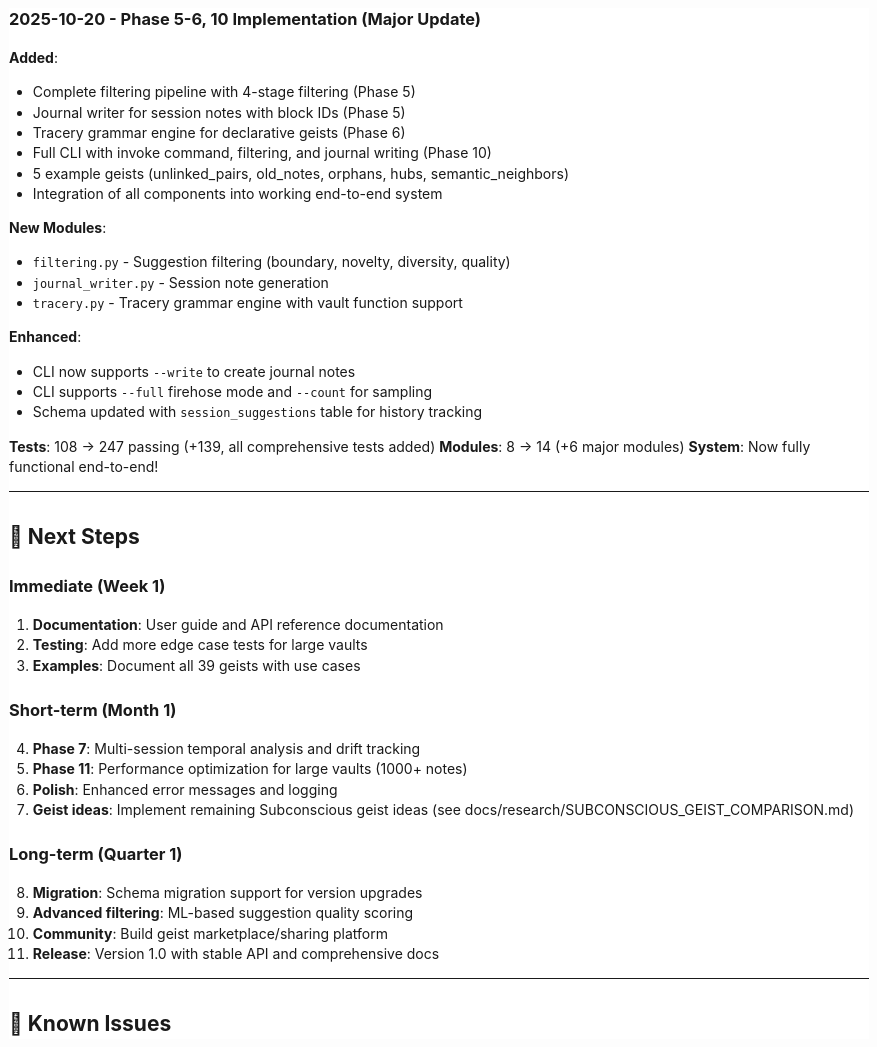 
### 2025-10-20 - Phase 5-6, 10 Implementation (Major Update)

**Added**:
- Complete filtering pipeline with 4-stage filtering (Phase 5)
- Journal writer for session notes with block IDs (Phase 5)
- Tracery grammar engine for declarative geists (Phase 6)
- Full CLI with invoke command, filtering, and journal writing (Phase 10)
- 5 example geists (unlinked_pairs, old_notes, orphans, hubs, semantic_neighbors)
- Integration of all components into working end-to-end system

**New Modules**:
- `filtering.py` - Suggestion filtering (boundary, novelty, diversity, quality)
- `journal_writer.py` - Session note generation
- `tracery.py` - Tracery grammar engine with vault function support

**Enhanced**:
- CLI now supports `--write` to create journal notes
- CLI supports `--full` firehose mode and `--count` for sampling
- Schema updated with `session_suggestions` table for history tracking

**Tests**: 108 → 247 passing (+139, all comprehensive tests added)
**Modules**: 8 → 14 (+6 major modules)
**System**: Now fully functional end-to-end!

---

## 🎯 Next Steps

### Immediate (Week 1)
1. **Documentation**: User guide and API reference documentation
2. **Testing**: Add more edge case tests for large vaults
3. **Examples**: Document all 39 geists with use cases

### Short-term (Month 1)
4. **Phase 7**: Multi-session temporal analysis and drift tracking
5. **Phase 11**: Performance optimization for large vaults (1000+ notes)
6. **Polish**: Enhanced error messages and logging
7. **Geist ideas**: Implement remaining Subconscious geist ideas (see docs/research/SUBCONSCIOUS_GEIST_COMPARISON.md)

### Long-term (Quarter 1)
8. **Migration**: Schema migration support for version upgrades
9. **Advanced filtering**: ML-based suggestion quality scoring
10. **Community**: Build geist marketplace/sharing platform
11. **Release**: Version 1.0 with stable API and comprehensive docs

---

## 🐛 Known Issues
